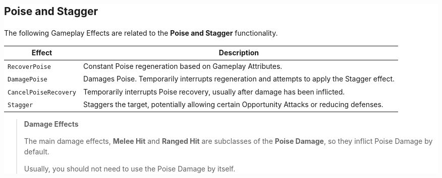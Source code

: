 ## Poise and Stagger

The following Gameplay Effects are related to the **Poise and Stagger** functionality.

| Effect                | Description                                                                                  |
|-----------------------|----------------------------------------------------------------------------------------------|
| `RecoverPoise`        | Constant Poise regeneration based on Gameplay Attributes.                                    |
| `DamagePoise`         | Damages Poise. Temporarily interrupts regeneration and attempts to apply the Stagger effect. |
| `CancelPoiseRecovery` | Temporarily interrupts Poise recovery, usually after damage has been inflicted.              |
| `Stagger`             | Staggers the target, potentially allowing certain Opportunity Attacks or reducing defenses.  |

> **Damage Effects**
> 
> The main damage effects, **Melee Hit** and **Ranged Hit** are subclasses of the **Poise Damage**, so they inflict 
> Poise Damage by default. 
> 
> Usually, you should not need to use the Poise Damage by itself.
